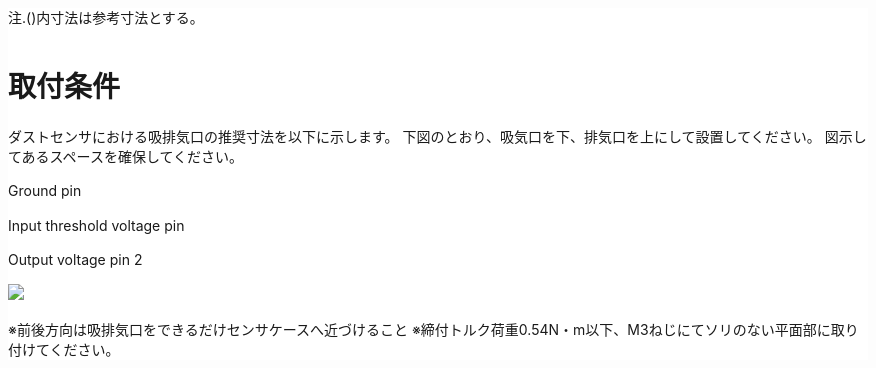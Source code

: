 注.()内寸法は参考寸法とする。

# 取付条件

ダストセンサにおける吸排気口の推奨寸法を以下に示します。 下図のとおり、吸気口を下、排気口を上にして設置してください。 図示してあるスペースを確保してください。

Ground pin

Input threshold voltage pin

Output voltage pin 2

![](_page_4_Figure_16.jpeg)

※前後方向は吸排気口をできるだけセンサケースへ近づけること ※締付トルク荷重0.54N・m以下、M3ねじにてソリのない平面部に取り付けてください。
